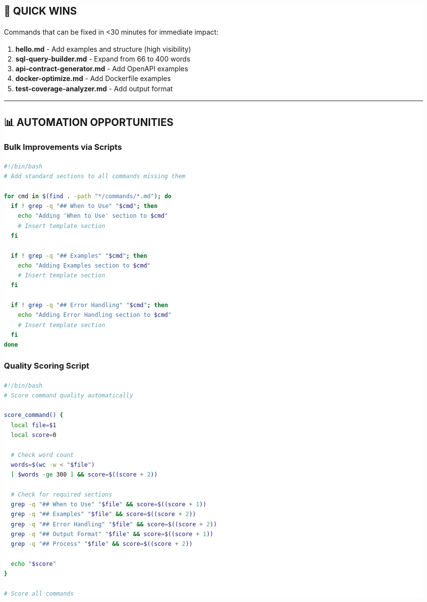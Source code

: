 
## 🚀 QUICK WINS

Commands that can be fixed in <30 minutes for immediate impact:

1. **hello.md** - Add examples and structure (high visibility)
2. **sql-query-builder.md** - Expand from 66 to 400 words
3. **api-contract-generator.md** - Add OpenAPI examples
4. **docker-optimize.md** - Add Dockerfile examples
5. **test-coverage-analyzer.md** - Add output format

---

## 📊 AUTOMATION OPPORTUNITIES

### Bulk Improvements via Scripts

```bash
#!/bin/bash
# Add standard sections to all commands missing them

for cmd in $(find . -path "*/commands/*.md"); do
  if ! grep -q "## When to Use" "$cmd"; then
    echo "Adding 'When to Use' section to $cmd"
    # Insert template section
  fi

  if ! grep -q "## Examples" "$cmd"; then
    echo "Adding Examples section to $cmd"
    # Insert template section
  fi

  if ! grep -q "## Error Handling" "$cmd"; then
    echo "Adding Error Handling section to $cmd"
    # Insert template section
  fi
done
```

### Quality Scoring Script

```bash
#!/bin/bash
# Score command quality automatically

score_command() {
  local file=$1
  local score=0

  # Check word count
  words=$(wc -w < "$file")
  [ $words -ge 300 ] && score=$((score + 2))

  # Check for required sections
  grep -q "## When to Use" "$file" && score=$((score + 1))
  grep -q "## Examples" "$file" && score=$((score + 2))
  grep -q "## Error Handling" "$file" && score=$((score + 2))
  grep -q "## Output Format" "$file" && score=$((score + 1))
  grep -q "## Process" "$file" && score=$((score + 2))

  echo "$score"
}

# Score all commands
```